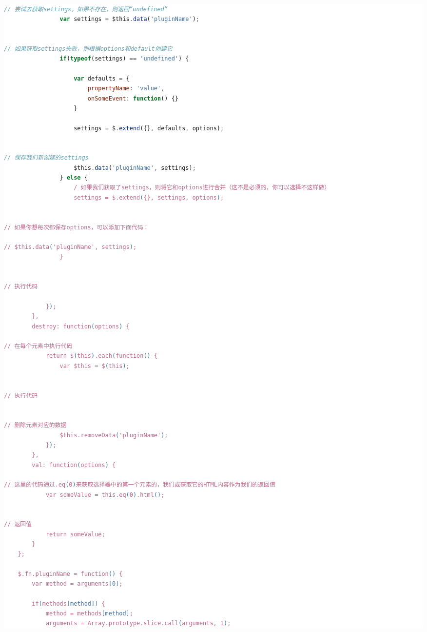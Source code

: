 ```js
// 尝试去获取settings，如果不存在，则返回“undefined”
                var settings = $this.data('pluginName');


// 如果获取settings失败，则根据options和default创建它
                if(typeof(settings) == 'undefined') {

                    var defaults = {
                        propertyName: 'value',
                        onSomeEvent: function() {}
                    }

                    settings = $.extend({}, defaults, options);


// 保存我们新创建的settings
                    $this.data('pluginName', settings);
                } else {
                    / 如果我们获取了settings，则将它和options进行合并（这不是必须的，你可以选择不这样做）
                    settings = $.extend({}, settings, options);


// 如果你想每次都保存options，可以添加下面代码：

// $this.data('pluginName', settings);
                }


// 执行代码

            });
        },
        destroy: function(options) {

// 在每个元素中执行代码
            return $(this).each(function() {
                var $this = $(this);


// 执行代码


// 删除元素对应的数据
                $this.removeData('pluginName');
            });
        },
        val: function(options) {

// 这里的代码通过.eq(0)来获取选择器中的第一个元素的，我们或获取它的HTML内容作为我们的返回值
            var someValue = this.eq(0).html();


// 返回值
            return someValue;
        }
    };

    $.fn.pluginName = function() {
        var method = arguments[0];

        if(methods[method]) {
            method = methods[method];
            arguments = Array.prototype.slice.call(arguments, 1);
```